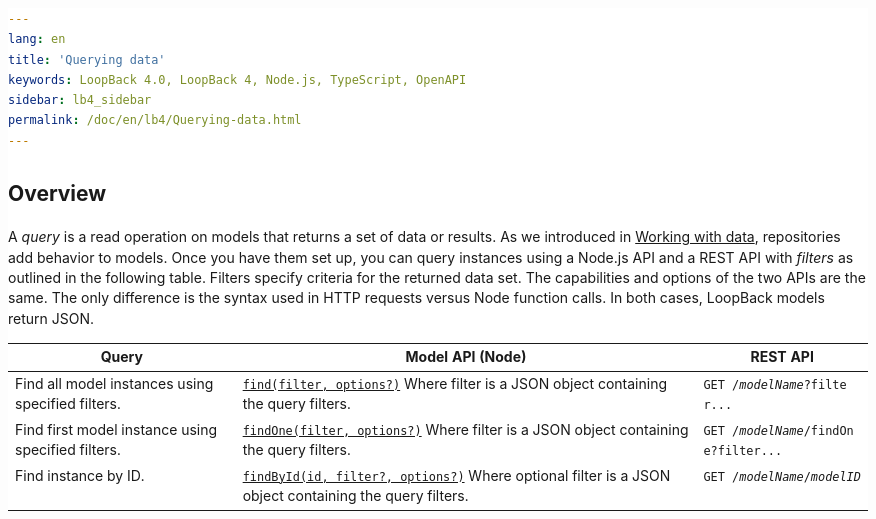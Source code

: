 ```yaml
---
lang: en
title: 'Querying data'
keywords: LoopBack 4.0, LoopBack 4, Node.js, TypeScript, OpenAPI
sidebar: lb4_sidebar
permalink: /doc/en/lb4/Querying-data.html
---
```


## Overview

A _query_ is a read operation on models that returns a set of data or results.
As we introduced in [Working with data](Working-with-data.md), repositories add
behavior to models. Once you have them set up, you can query instances using a
Node.js API and a REST API with _filters_ as outlined in the following table.
Filters specify criteria for the returned data set. The capabilities and options
of the two APIs are the same. The only difference is the syntax used in HTTP
requests versus Node function calls. In both cases, LoopBack models return JSON.

<table>
  <thead>
    <tr>
      <th>Query</th>
      <th>Model API (Node)</th>
      <th>REST API</th>
    </tr>
  </thead>
  <tbody>
    <tr>
      <td>
        Find all model instances using specified filters.
      </td>
      <td>
        <code><a href="https://loopback.io/doc/en/lb4/apidocs.repository.defaultcrudrepository.find.html" class="external-link">find(filter, options?)</a></code>
        Where filter is a JSON object containing the query filters.
      </td>
      <td>
         <code>GET /<em>modelName</em>?filter...</code>
      </td>
    </tr>
    <tr>
      <td>Find first model instance using specified filters.</td>
      <td>
        <code><a href="https://loopback.io/doc/en/lb4/apidocs.repository.defaultcrudrepository.findone.html" class="external-link">findOne(filter, options?)</a></code>
        Where filter is a JSON object containing the query filters.
      </td>
      <td>
        <code><span>GET /<em>modelName</em>/findOne?filter...</span></code>
      </td>
    </tr>
    <tr>
      <td>Find instance by ID.</td>
      <td>
        <code><a href="https://loopback.io/doc/en/lb4/apidocs.repository.defaultcrudrepository.findbyid.html" class="external-link">findById(id, filter?, options?)</a></code>
        Where optional filter is a JSON object <span>containing the query filters.</span>
      </td>
      <td>
        <code><span>GET /</span><em>modelName</em><span>/</span><em>modelID</em></code>
      </td>
    </tr>